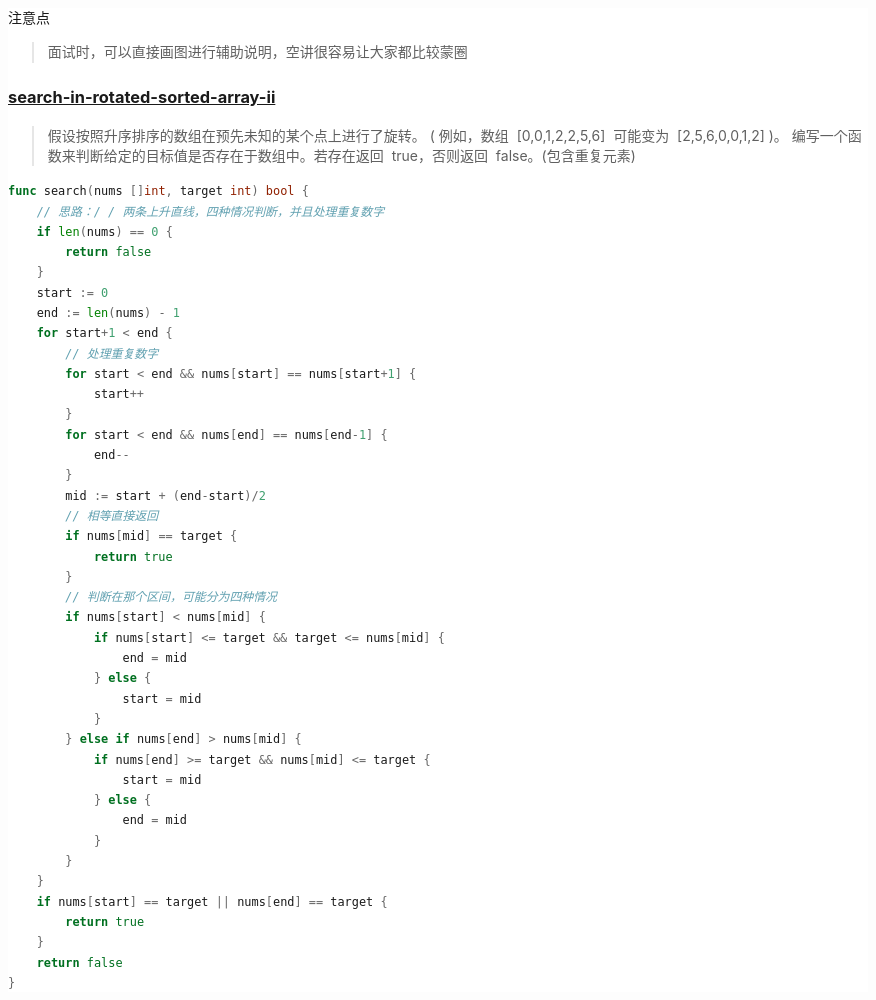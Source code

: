 注意点

> 面试时，可以直接画图进行辅助说明，空讲很容易让大家都比较蒙圈

### [search-in-rotated-sorted-array-ii](https://leetcode-cn.com/problems/search-in-rotated-sorted-array-ii/)

> 假设按照升序排序的数组在预先未知的某个点上进行了旋转。
> ( 例如，数组  [0,0,1,2,2,5,6]  可能变为  [2,5,6,0,0,1,2] )。
> 编写一个函数来判断给定的目标值是否存在于数组中。若存在返回  true，否则返回  false。(包含重复元素)

```go
func search(nums []int, target int) bool {
    // 思路：/ / 两条上升直线，四种情况判断，并且处理重复数字
    if len(nums) == 0 {
        return false
    }
    start := 0
    end := len(nums) - 1
    for start+1 < end {
        // 处理重复数字
        for start < end && nums[start] == nums[start+1] {
            start++
        }
        for start < end && nums[end] == nums[end-1] {
            end--
        }
        mid := start + (end-start)/2
        // 相等直接返回
        if nums[mid] == target {
            return true
        }
        // 判断在那个区间，可能分为四种情况
        if nums[start] < nums[mid] {
            if nums[start] <= target && target <= nums[mid] {
                end = mid
            } else {
                start = mid
            }
        } else if nums[end] > nums[mid] {
            if nums[end] >= target && nums[mid] <= target {
                start = mid
            } else {
                end = mid
            }
        }
    }
    if nums[start] == target || nums[end] == target {
        return true
    }
    return false
}
```
